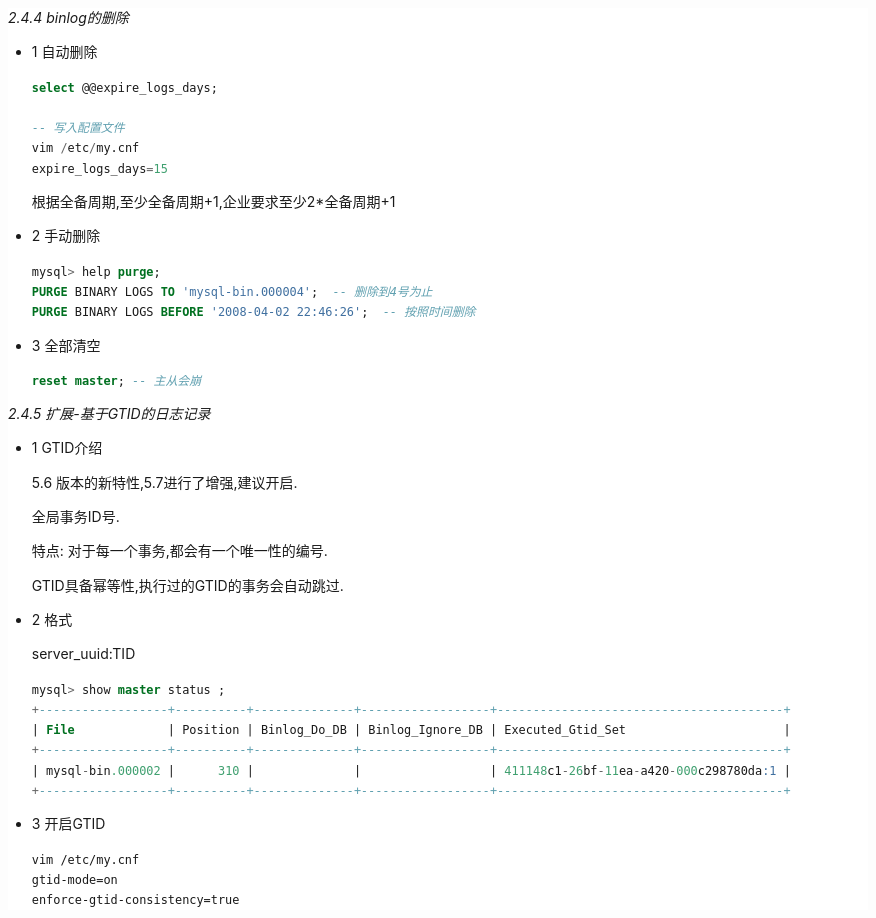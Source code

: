 *2.4.4 binlog的删除*

- 1 自动删除

  ```sql
  select @@expire_logs_days;
  
  -- 写入配置文件
  vim /etc/my.cnf
  expire_logs_days=15
  ```

  根据全备周期,至少全备周期+1,企业要求至少2*全备周期+1

- 2 手动删除

  ```sql
  mysql> help purge;
  PURGE BINARY LOGS TO 'mysql-bin.000004';  -- 删除到4号为止
  PURGE BINARY LOGS BEFORE '2008-04-02 22:46:26';  -- 按照时间删除
  ```

- 3 全部清空

  ```sql
  reset master;	-- 主从会崩
  ```

*2.4.5 扩展-基于GTID的日志记录*

- 1 GTID介绍

  5.6 版本的新特性,5.7进行了增强,建议开启.

  全局事务ID号.

  特点: 对于每一个事务,都会有一个唯一性的编号.

  GTID具备幂等性,执行过的GTID的事务会自动跳过.

- 2 格式

  server_uuid:TID

  ```sql
  mysql> show master status ;
  +------------------+----------+--------------+------------------+----------------------------------------+
  | File             | Position | Binlog_Do_DB | Binlog_Ignore_DB | Executed_Gtid_Set                      |
  +------------------+----------+--------------+------------------+----------------------------------------+
  | mysql-bin.000002 |      310 |              |                  | 411148c1-26bf-11ea-a420-000c298780da:1 |
  +------------------+----------+--------------+------------------+----------------------------------------+
  ```

- 3 开启GTID

  ```bash
  vim /etc/my.cnf
  gtid-mode=on
  enforce-gtid-consistency=true
  ```
